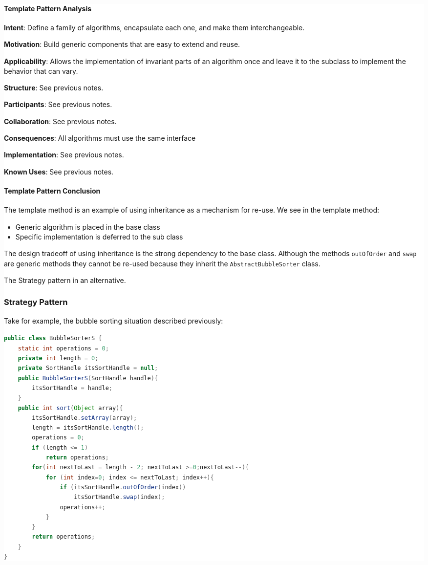 #### Template Pattern Analysis

**Intent**: Define a family of algorithms, encapsulate each one, and make them interchangeable.

**Motivation**: Build generic components that are easy to extend and reuse.

**Applicability**: Allows the implementation of invariant parts of an algorithm once and leave it to the subclass to implement the behavior that can vary.

**Structure**: See previous notes.

**Participants**:  See previous notes.

**Collaboration**:  See previous notes.

**Consequences**:  All algorithms must use the same interface

**Implementation**:  See previous notes.

**Known Uses**:  See previous notes.

#### Template Pattern Conclusion

The template method is an example of using inheritance as a mechanism for
re-use. We see in the template method:

- Generic algorithm is placed in the base class
- Specific implementation is deferred to the sub class

The design tradeoff of using inheritance is the strong dependency to the base class. Although the methods `outOfOrder` and `swap` are generic methods they
cannot be re-used because they inherit the `AbstractBubbleSorter` class.

The Strategy pattern in an alternative.

### Strategy Pattern

Take for example, the bubble sorting situation described previously:

```java
public class BubbleSorterS {
    static int operations = 0;
    private int length = 0;
    private SortHandle itsSortHandle = null;
    public BubbleSorterS(SortHandle handle){
    	itsSortHandle = handle;
    }
    public int sort(Object array){
        itsSortHandle.setArray(array);
        length = itsSortHandle.length();
        operations = 0;
        if (length <= 1)
        	return operations;
        for(int nextToLast = length - 2; nextToLast >=0;nextToLast--){
            for (int index=0; index <= nextToLast; index++){
            	if (itsSortHandle.outOfOrder(index))
            		itsSortHandle.swap(index);
            	operations++;
            }
    	}
    	return operations;
    }
}
```
